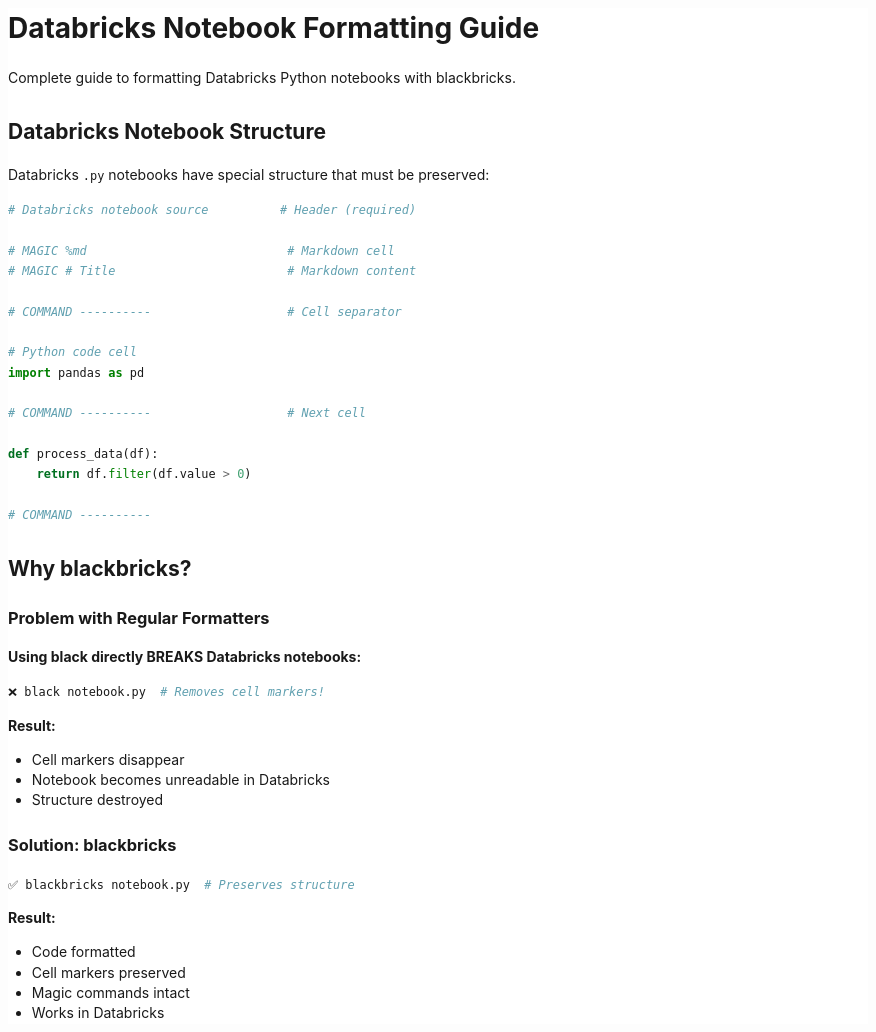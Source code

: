 # Databricks Notebook Formatting Guide

Complete guide to formatting Databricks Python notebooks with blackbricks.

## Databricks Notebook Structure

Databricks `.py` notebooks have special structure that must be preserved:

```python
# Databricks notebook source          # Header (required)

# MAGIC %md                            # Markdown cell
# MAGIC # Title                        # Markdown content

# COMMAND ----------                   # Cell separator

# Python code cell
import pandas as pd

# COMMAND ----------                   # Next cell

def process_data(df):
    return df.filter(df.value > 0)

# COMMAND ----------
```

## Why blackbricks?

### Problem with Regular Formatters

**Using black directly BREAKS Databricks notebooks:**

```bash
❌ black notebook.py  # Removes cell markers!
```

**Result:**
- Cell markers disappear
- Notebook becomes unreadable in Databricks
- Structure destroyed

### Solution: blackbricks

```bash
✅ blackbricks notebook.py  # Preserves structure
```

**Result:**
- Code formatted
- Cell markers preserved
- Magic commands intact
- Works in Databricks
